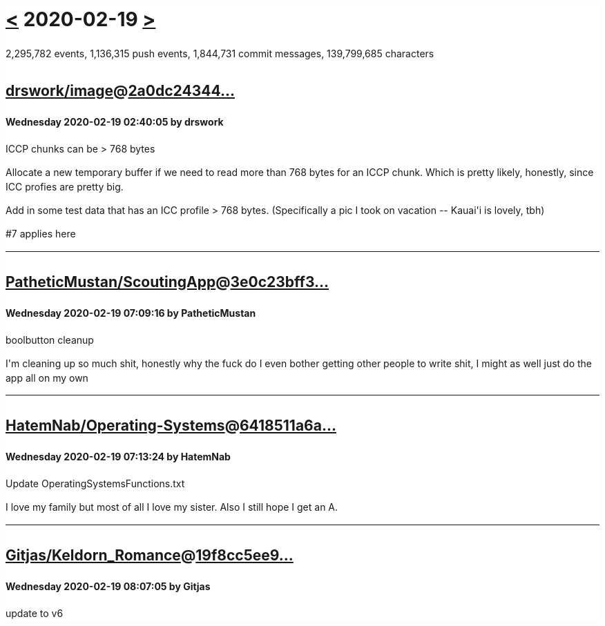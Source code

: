 # [<](2020-02-18.md) 2020-02-19 [>](2020-02-20.md)

2,295,782 events, 1,136,315 push events, 1,844,731 commit messages, 139,799,685 characters


## [drswork/image](https://github.com/drswork/image)@[2a0dc24344...](https://github.com/drswork/image/commit/2a0dc243446f3a89d73d1abcf491e13a49f00909)
#### Wednesday 2020-02-19 02:40:05 by drswork

ICCP chunks can be > 768 bytes

Allocate a new temporary buffer if we need to read more than 768 bytes for an ICCP chunk. Which is pretty likely, honestly, since ICC profies are pretty big.

Add in some test data that has an ICC profile > 768 bytes. (Specifically a pic I took on vacation -- Kauai'i is lovely, tbh)

#7 applies here

---
## [PatheticMustan/ScoutingApp](https://github.com/PatheticMustan/ScoutingApp)@[3e0c23bff3...](https://github.com/PatheticMustan/ScoutingApp/commit/3e0c23bff34c256633f5241aa909fe7efbb0311c)
#### Wednesday 2020-02-19 07:09:16 by PatheticMustan

boolbutton cleanup

I'm cleaning up so much shit, honestly why the fuck do I even bother getting other people to write shit, I might as well just do the app all on my own

---
## [HatemNab/Operating-Systems](https://github.com/HatemNab/Operating-Systems)@[6418511a6a...](https://github.com/HatemNab/Operating-Systems/commit/6418511a6a830466e4f3bcb565e618f56b2dce64)
#### Wednesday 2020-02-19 07:13:24 by HatemNab

Update OperatingSystemsFunctions.txt

I love my family but most of all I love my sister. Also I still hope I get an A.

---
## [Gitjas/Keldorn_Romance](https://github.com/Gitjas/Keldorn_Romance)@[19f8cc5ee9...](https://github.com/Gitjas/Keldorn_Romance/commit/19f8cc5ee9c2c9452bbeaef94f24610c4d8da3ba)
#### Wednesday 2020-02-19 08:07:05 by Gitjas

update to v6
